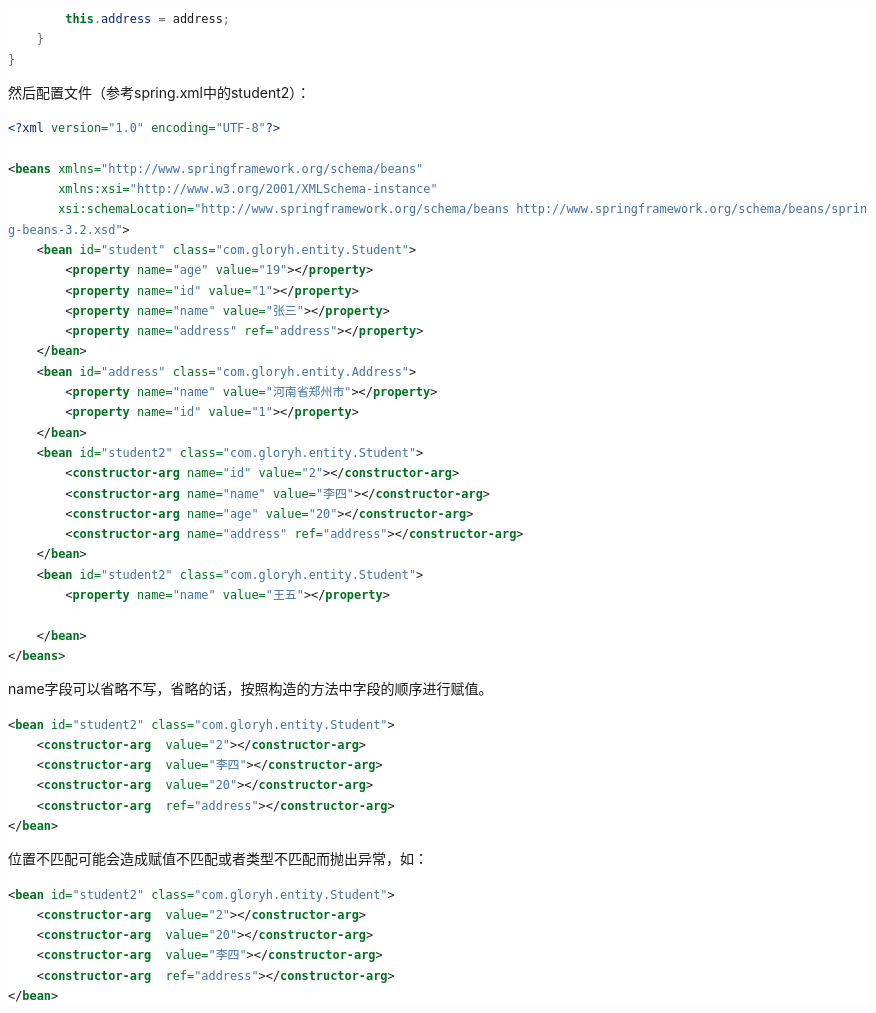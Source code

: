 ```java
        this.address = address;
    }
}
```

然后配置文件（参考spring.xml中的student2）：

```xml
<?xml version="1.0" encoding="UTF-8"?>

<beans xmlns="http://www.springframework.org/schema/beans"
       xmlns:xsi="http://www.w3.org/2001/XMLSchema-instance"
       xsi:schemaLocation="http://www.springframework.org/schema/beans http://www.springframework.org/schema/beans/spring-beans-3.2.xsd">
    <bean id="student" class="com.gloryh.entity.Student">
        <property name="age" value="19"></property>
        <property name="id" value="1"></property>
        <property name="name" value="张三"></property>
        <property name="address" ref="address"></property>
    </bean>
    <bean id="address" class="com.gloryh.entity.Address">
        <property name="name" value="河南省郑州市"></property>
        <property name="id" value="1"></property>
    </bean>
    <bean id="student2" class="com.gloryh.entity.Student">
        <constructor-arg name="id" value="2"></constructor-arg>
        <constructor-arg name="name" value="李四"></constructor-arg>
        <constructor-arg name="age" value="20"></constructor-arg>
        <constructor-arg name="address" ref="address"></constructor-arg>
    </bean>
    <bean id="student2" class="com.gloryh.entity.Student">
        <property name="name" value="王五"></property>

    </bean>
</beans>
```

name字段可以省略不写，省略的话，按照构造的方法中字段的顺序进行赋值。

```xml
<bean id="student2" class="com.gloryh.entity.Student">
    <constructor-arg  value="2"></constructor-arg>
    <constructor-arg  value="李四"></constructor-arg>
    <constructor-arg  value="20"></constructor-arg>
    <constructor-arg  ref="address"></constructor-arg>
</bean>
```

位置不匹配可能会造成赋值不匹配或者类型不匹配而抛出异常，如：

```xml
<bean id="student2" class="com.gloryh.entity.Student">
    <constructor-arg  value="2"></constructor-arg>
    <constructor-arg  value="20"></constructor-arg>
    <constructor-arg  value="李四"></constructor-arg>
    <constructor-arg  ref="address"></constructor-arg>
</bean>
```

